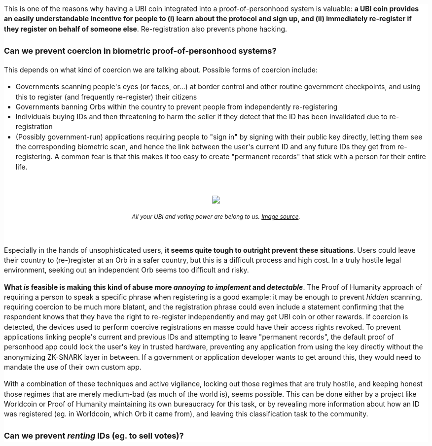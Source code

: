 This is one of the reasons why having a UBI coin integrated into a proof-of-personhood system is valuable: **a UBI coin provides an easily understandable incentive for people to (i) learn about the protocol and sign up, and (ii) immediately re-register if they register on behalf of someone else**. Re-registration also prevents phone hacking.

### Can we prevent coercion in biometric proof-of-personhood systems?

This depends on what kind of coercion we are talking about. Possible forms of coercion include:

* Governments scanning people's eyes (or faces, or...) at border control and other routine government checkpoints, and using this to register (and frequently re-register) their citizens
* Governments banning Orbs within the country to prevent people from independently re-registering
* Individuals buying IDs and then threatening to harm the seller if they detect that the ID has been invalidated due to re-registration
* (Possibly government-run) applications requiring people to "sign in" by signing with their public key directly, letting them see the corresponding biometric scan, and hence the link between the user's current ID and any future IDs they get from re-registering. A common fear is that this makes it too easy to create "permanent records" that stick with a person for their entire life.

<center><br>

![](../../../../images/biometric/clear.png)

<i><small>

All your UBI and voting power are belong to us. [Image source](https://www.insider.com/guides/travel/clear-airport-security-review-how-it-works).

</small></i></center><br>

Especially in the hands of unsophisticated users, **it seems quite tough to outright prevent these situations**. Users could leave their country to (re-)register at an Orb in a safer country, but this is a difficult process and high cost. In a truly hostile legal environment, seeking out an independent Orb seems too difficult and risky.

**What _is_ feasible is making this kind of abuse more _annoying to implement_ and _detectable_**. The Proof of Humanity approach of requiring a person to speak a specific phrase when registering is a good example: it may be enough to prevent _hidden_ scanning, requiring coercion to be much more blatant, and the registration phrase could even include a statement confirming that the respondent knows that they have the right to re-register independently and may get UBI coin or other rewards.  If coercion is detected, the devices used to perform coercive registrations en masse could have their access rights revoked. To prevent applications linking people's current and previous IDs and attempting to leave "permanent records", the default proof of personhood app could lock the user's key in trusted hardware, preventing any application from using the key directly without the anonymizing ZK-SNARK layer in between. If a government or application developer wants to get around this, they would need to mandate the use of their own custom app.

With a combination of these techniques and active vigilance, locking out those regimes that are truly hostile, and keeping honest those regimes that are merely medium-bad (as much of the world is), seems possible. This can be done either by a project like Worldcoin or Proof of Humanity maintaining its own bureaucracy for this task, or by revealing more information about how an ID was registered (eg. in Worldcoin, which Orb it came from), and leaving this classification task to the community.

### Can we prevent _renting_ IDs (eg. to sell votes)?
